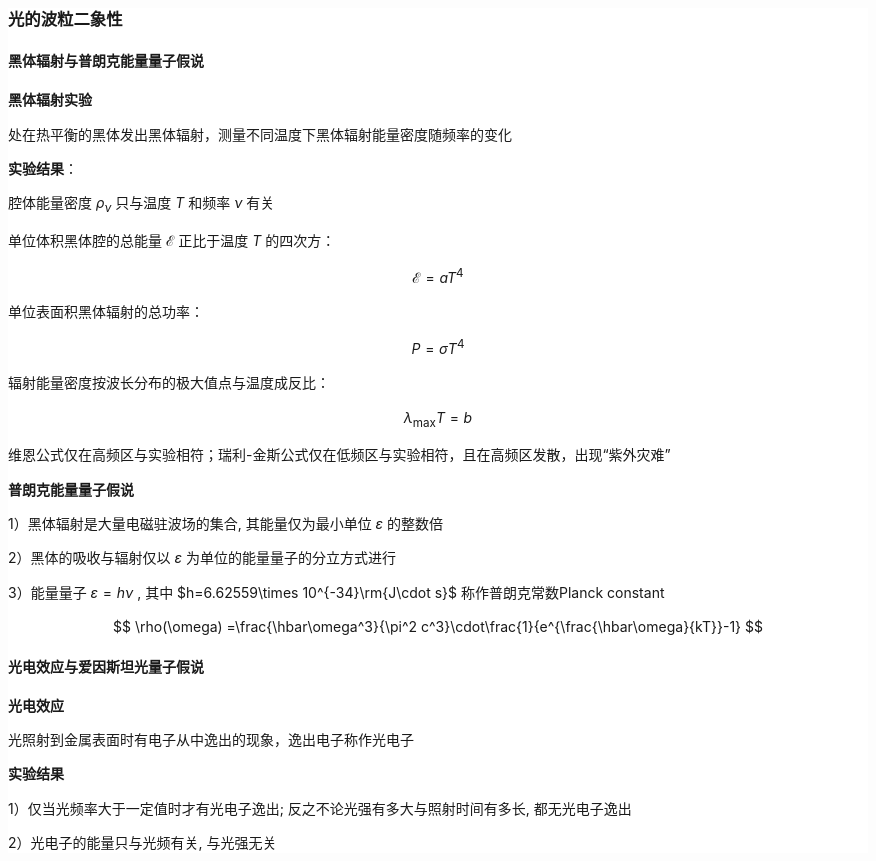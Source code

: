 ### 光的波粒二象性

#### 黑体辐射与普朗克能量量子假说

**黑体辐射实验**

处在热平衡的黑体发出黑体辐射，测量不同温度下黑体辐射能量密度随频率的变化

**实验结果**：

腔体能量密度 $\rho_\nu$ 只与温度 $T$ 和频率 $\nu$ 有关

单位体积黑体腔的总能量 $\mathcal{E}$ 正比于温度 $T$ 的四次方：

$$
\mathcal{E}
=aT^4
$$

单位表面积黑体辐射的总功率：

$$
P
=\sigma T^4
$$

辐射能量密度按波长分布的极大值点与温度成反比：

$$
\lambda_{\max} T
=b
$$

维恩公式仅在高频区与实验相符；瑞利-金斯公式仅在低频区与实验相符，且在高频区发散，出现“紫外灾难”

**普朗克能量量子假说**

1）黑体辐射是大量电磁驻波场的集合, 其能量仅为最小单位 $\varepsilon$ 的整数倍

2）黑体的吸收与辐射仅以 $\varepsilon$ 为单位的能量量子的分立方式进行

3）能量量子 $\varepsilon=h\nu$ , 其中 $h=6.62559\times 10^{-34}\rm{J\cdot s}$ 称作普朗克常数Planck constant

$$
\rho(\omega)
=\frac{\hbar\omega^3}{\pi^2 c^3}\cdot\frac{1}{e^{\frac{\hbar\omega}{kT}}-1}
$$

#### 光电效应与爱因斯坦光量子假说

**光电效应**

光照射到金属表面时有电子从中逸出的现象，逸出电子称作光电子

**实验结果**

1）仅当光频率大于一定值时才有光电子逸出; 反之不论光强有多大与照射时间有多长, 都无光电子逸出

2）光电子的能量只与光频有关, 与光强无关
